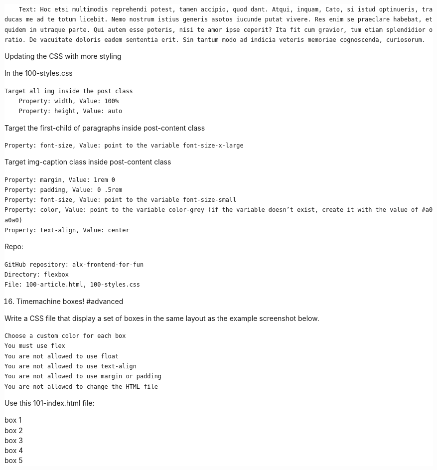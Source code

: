         Text: Hoc etsi multimodis reprehendi potest, tamen accipio, quod dant. Atqui, inquam, Cato, si istud optinueris, traducas me ad te totum licebit. Nemo nostrum istius generis asotos iucunde putat vivere. Res enim se praeclare habebat, et quidem in utraque parte. Qui autem esse poteris, nisi te amor ipse ceperit? Ita fit cum gravior, tum etiam splendidior oratio. De vacuitate doloris eadem sententia erit. Sin tantum modo ad indicia veteris memoriae cognoscenda, curiosorum.

Updating the CSS with more styling

In the 100-styles.css

    Target all img inside the post class
        Property: width, Value: 100%
        Property: height, Value: auto

Target the first-child of paragraphs inside post-content class

    Property: font-size, Value: point to the variable font-size-x-large

Target img-caption class inside post-content class

    Property: margin, Value: 1rem 0
    Property: padding, Value: 0 .5rem
    Property: font-size, Value: point to the variable font-size-small
    Property: color, Value: point to the variable color-grey (if the variable doesn’t exist, create it with the value of #a0a0a0)
    Property: text-align, Value: center

Repo:

    GitHub repository: alx-frontend-for-fun
    Directory: flexbox
    File: 100-article.html, 100-styles.css

16. Timemachine boxes!
#advanced

Write a CSS file that display a set of boxes in the same layout as the example screenshot below.

    Choose a custom color for each box
    You must use flex
    You are not allowed to use float
    You are not allowed to use text-align
    You are not allowed to use margin or padding
    You are not allowed to change the HTML file

Use this 101-index.html file:

<!DOCTYPE html>
<html lang="en">
    <head>
        <meta charset="UTF-8" />
        <title>101-index</title>
        <link href="101-style.css" media="all" rel="stylesheet" type="text/css">
    </head>
    <body>
        <div class="container">
            <div class="box box1">box 1</div>
            <div class="box box2">box 2</div>
            <div class="box box3">box 3</div>
            <div class="box box4">box 4</div>
            <div class="box box5">box 5</div>
        </div>
    </body>
</html>

